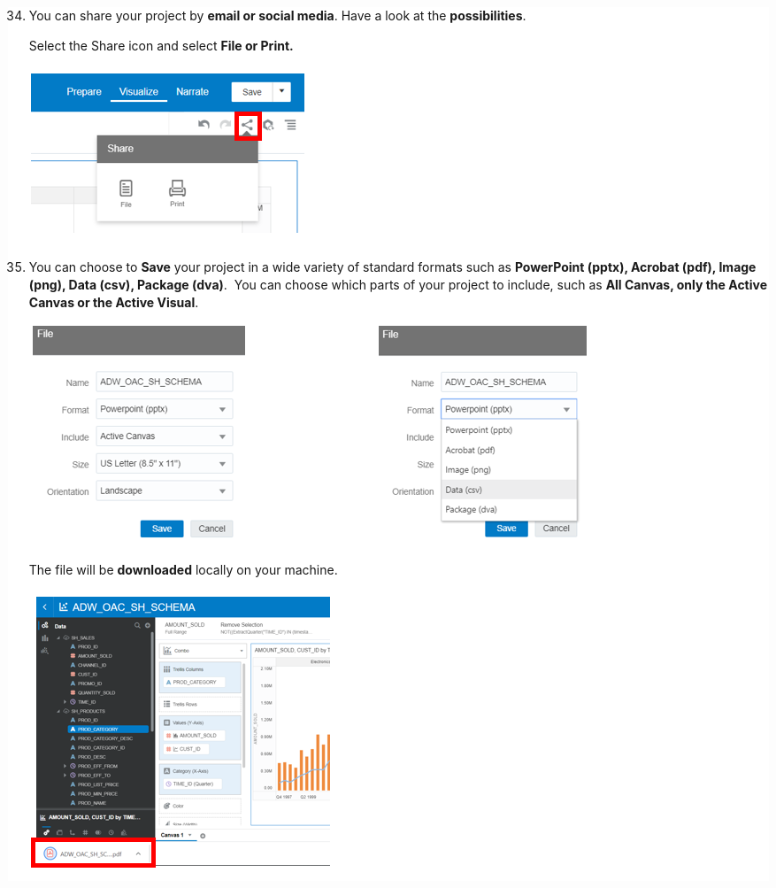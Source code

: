 34. You can share your project by **email or social media**. Have a look at the **possibilities**.

    Select the Share icon and select **File or Print.**

    ![OAC canvas - File or Print](./images/lab300_67.png)

35. You can choose to **Save** your project in a wide variety of standard formats such as **PowerPoint (pptx), Acrobat (pdf), Image (png), Data (csv), Package (dva)**.  You can choose which parts of your project to include, such as **All Canvas, only the Active Canvas or the Active Visual**.

    ![OAC canvas - Save Options](./images/lab300_68.png)

    The file will be **downloaded** locally on your machine.

    ![OAC canvas - Download](./images/lab300_69.png)
